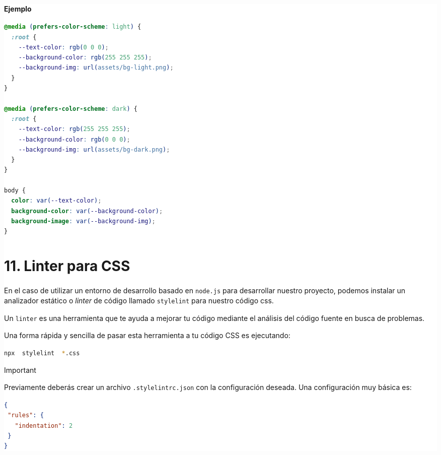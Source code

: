 **Ejemplo**


```css
@media (prefers-color-scheme: light) {
  :root {
    --text-color: rgb(0 0 0);
    --background-color: rgb(255 255 255);
    --background-img: url(assets/bg-light.png);
  }
}

@media (prefers-color-scheme: dark) {
  :root {
    --text-color: rgb(255 255 255);
    --background-color: rgb(0 0 0);
    --background-img: url(assets/bg-dark.png);
  }
}

body {
  color: var(--text-color);
  background-color: var(--background-color);
  background-image: var(--background-img);
}
```




# 11. Linter para CSS

En el caso de utilizar un entorno de desarrollo basado en `node.js` para desarrollar nuestro proyecto, podemos instalar un analizador estático o *linter* de código llamado `stylelint` para nuestro código css.

Un `linter` es una herramienta que te ayuda a mejorar tu código mediante el análisis del código fuente en busca de problemas.

Una forma rápida y sencilla de pasar esta herramienta a tu código CSS es ejecutando:

```bash
npx  stylelint  *.css
```
> [!IMPORTANT]
>
> Previamente deberás crear un archivo `.stylelintrc.json` con la configuración deseada. Una configuración muy básica es:
>
> ```json
>{
>  "rules": {
>    "indentation": 2
>  }
>}
>```
